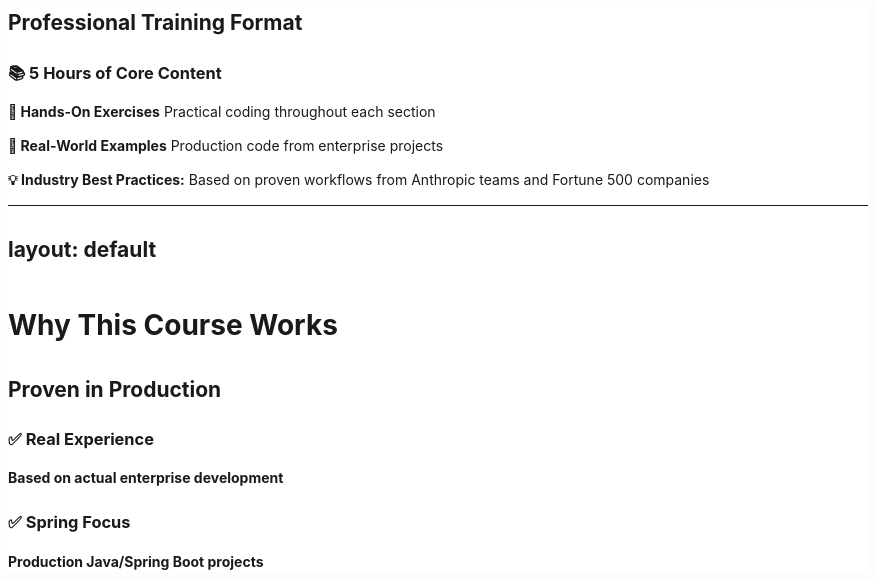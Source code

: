 ## Professional Training Format

<div class="text-center mt-8">

### 📚 **5 Hours** of Core Content

<div class="grid grid-cols-2 gap-8 mt-8">

<div class="p-6 bg-blue-50 rounded-lg">

**🎯 Hands-On Exercises**
Practical coding throughout each section

</div>

<div class="p-6 bg-green-50 rounded-lg">

**🏢 Real-World Examples**
Production code from enterprise projects

</div>

</div>

</div>

<div class="mt-8 p-6 bg-purple-50 rounded-lg border-l-4 border-purple-500">
  <strong>💡 Industry Best Practices:</strong> Based on proven workflows from Anthropic teams and Fortune 500 companies
</div>

---
layout: default
---

# Why This Course Works

## Proven in Production

<div class="grid grid-cols-3 gap-6 mt-8">

<div class="text-center p-6 bg-green-50 rounded-lg">

### ✅ Real Experience
**Based on actual enterprise development**

</div>

<div class="text-center p-6 bg-blue-50 rounded-lg">

### ✅ Spring Focus
**Production Java/Spring Boot projects**

</div>
